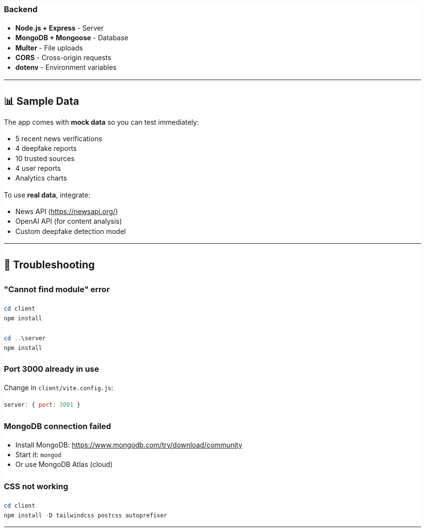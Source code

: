 ### Backend
- **Node.js + Express** - Server
- **MongoDB + Mongoose** - Database
- **Multer** - File uploads
- **CORS** - Cross-origin requests
- **dotenv** - Environment variables

---

## 📊 Sample Data

The app comes with **mock data** so you can test immediately:
- 5 recent news verifications
- 4 deepfake reports
- 10 trusted sources
- 4 user reports
- Analytics charts

To use **real data**, integrate:
- News API (https://newsapi.org/)
- OpenAI API (for content analysis)
- Custom deepfake detection model

---

## 🚨 Troubleshooting

### "Cannot find module" error
```powershell
cd client
npm install

cd ..\server
npm install
```

### Port 3000 already in use
Change in `client/vite.config.js`:
```javascript
server: { port: 3001 }
```

### MongoDB connection failed
- Install MongoDB: https://www.mongodb.com/try/download/community
- Start it: `mongod`
- Or use MongoDB Atlas (cloud)

### CSS not working
```powershell
cd client
npm install -D tailwindcss postcss autoprefixer
```

---